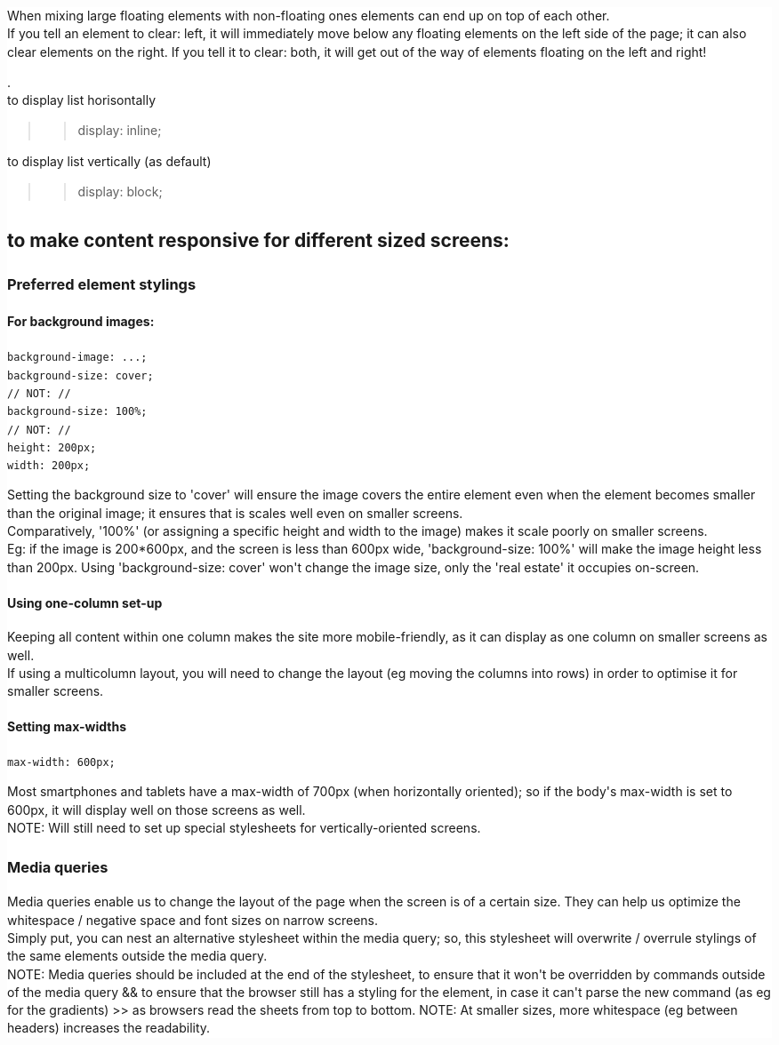 When mixing large floating elements with non-floating ones elements can end up on top of each other.  
If you tell an element to clear: left, it will immediately move below any floating elements on the left side of the page; it can also clear elements on the right. If you tell it to clear: both, it will get out of the way of elements floating on the left and right!

  .  
to display list horisontally
>> display: inline;

to display list vertically (as default)
>> display: block;

## to make content responsive for different sized screens:

### Preferred element stylings

#### For background images:
```
background-image: ...;
background-size: cover;
// NOT: //
background-size: 100%;
// NOT: //
height: 200px;
width: 200px;
```
Setting the background size to 'cover' will ensure the image covers the entire element even when the element becomes smaller than the original image; it ensures that is scales well even on smaller screens.  
Comparatively, '100%' (or assigning a specific height and width to the image) makes it scale poorly on smaller screens.  
Eg: if the image is 200*600px, and the screen is less than 600px wide, 'background-size: 100%' will make the image height less than 200px. Using 'background-size: cover' won't change the image size, only the 'real estate' it occupies on-screen.

#### Using one-column set-up
Keeping all content within one column makes the site more mobile-friendly, as it can display as one column on smaller screens as well.  
If using a multicolumn layout, you will need to change the layout (eg moving the columns into rows) in order to optimise it for smaller screens.

#### Setting max-widths
````
max-width: 600px;
````
Most smartphones and tablets have a max-width of 700px (when horizontally oriented); so if the body's max-width is set to 600px, it will display well on those screens as well.  
NOTE: Will still need to set up special stylesheets for vertically-oriented screens.

### Media queries
Media queries enable us to change the layout of the page when the screen is of a certain size. They can help us optimize the whitespace / negative space and font sizes on narrow screens.  
Simply put, you can nest an alternative stylesheet within the media query; so, this stylesheet will overwrite / overrule stylings of the same elements outside the media query.  
NOTE: Media queries should be included at the end of the stylesheet, to ensure that it won't be overridden by commands outside of the media query && to ensure that the browser still has a styling for the element, in case it can't parse the new command (as eg for the gradients) >> as browsers read the sheets from top to bottom.
NOTE: At smaller sizes, more whitespace (eg between headers) increases the readability.
